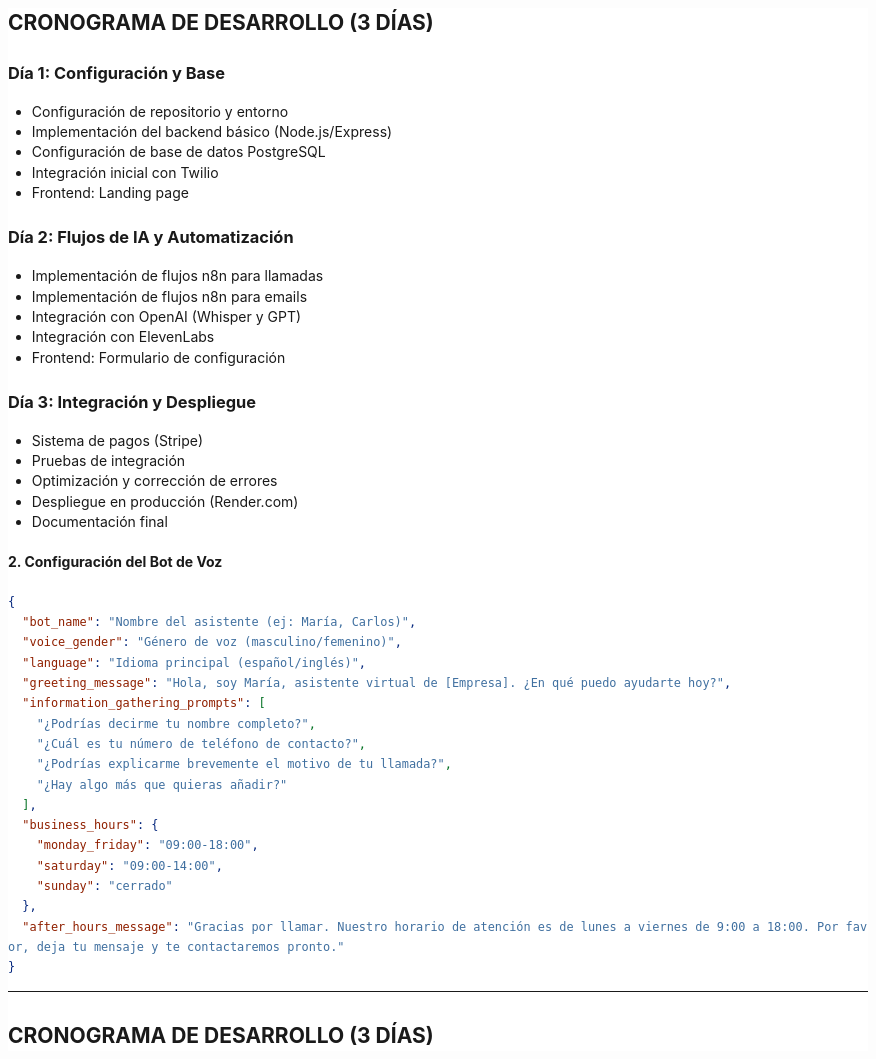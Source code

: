 
## CRONOGRAMA DE DESARROLLO (3 DÍAS)

### Día 1: Configuración y Base
- Configuración de repositorio y entorno
- Implementación del backend básico (Node.js/Express)
- Configuración de base de datos PostgreSQL
- Integración inicial con Twilio
- Frontend: Landing page

### Día 2: Flujos de IA y Automatización
- Implementación de flujos n8n para llamadas
- Implementación de flujos n8n para emails
- Integración con OpenAI (Whisper y GPT)
- Integración con ElevenLabs
- Frontend: Formulario de configuración

### Día 3: Integración y Despliegue
- Sistema de pagos (Stripe)
- Pruebas de integración
- Optimización y corrección de errores
- Despliegue en producción (Render.com)
- Documentación final

#### 2. **Configuración del Bot de Voz**
```json
{
  "bot_name": "Nombre del asistente (ej: María, Carlos)",
  "voice_gender": "Género de voz (masculino/femenino)",
  "language": "Idioma principal (español/inglés)",
  "greeting_message": "Hola, soy María, asistente virtual de [Empresa]. ¿En qué puedo ayudarte hoy?",
  "information_gathering_prompts": [
    "¿Podrías decirme tu nombre completo?",
    "¿Cuál es tu número de teléfono de contacto?",
    "¿Podrías explicarme brevemente el motivo de tu llamada?",
    "¿Hay algo más que quieras añadir?"
  ],
  "business_hours": {
    "monday_friday": "09:00-18:00",
    "saturday": "09:00-14:00",
    "sunday": "cerrado"
  },
  "after_hours_message": "Gracias por llamar. Nuestro horario de atención es de lunes a viernes de 9:00 a 18:00. Por favor, deja tu mensaje y te contactaremos pronto."
}
```

---

## CRONOGRAMA DE DESARROLLO (3 DÍAS)
